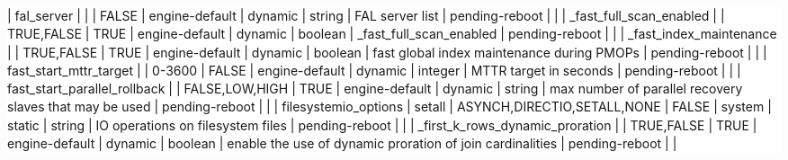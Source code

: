 | fal\_server                                        |                                                                                                                   |                                                                                                                                                                                                                                                                                                                                                                                       | FALSE | engine\-default | dynamic | string  | FAL server list                                                                                                                                                                                  | pending\-reboot |                      |
| \_fast\_full\_scan\_enabled                        |                                                                                                                   | TRUE,FALSE                                                                                                                                                                                                                                                                                                                                                                            | TRUE  | engine\-default | dynamic | boolean | \_fast\_full\_scan\_enabled                                                                                                                                                                      | pending\-reboot |                      |
| \_fast\_index\_maintenance                         |                                                                                                                   | TRUE,FALSE                                                                                                                                                                                                                                                                                                                                                                            | TRUE  | engine\-default | dynamic | boolean | fast global index maintenance during PMOPs                                                                                                                                                       | pending\-reboot |                      |
| fast\_start\_mttr\_target                          |                                                                                                                   | 0\-3600                                                                                                                                                                                                                                                                                                                                                                               | FALSE | engine\-default | dynamic | integer | MTTR target in seconds                                                                                                                                                                           | pending\-reboot |                      |
| fast\_start\_parallel\_rollback                    |                                                                                                                   | FALSE,LOW,HIGH                                                                                                                                                                                                                                                                                                                                                                        | TRUE  | engine\-default | dynamic | string  | max number of parallel recovery slaves that may be used                                                                                                                                          | pending\-reboot |                      |
| filesystemio\_options                              | setall                                                                                                            | ASYNCH,DIRECTIO,SETALL,NONE                                                                                                                                                                                                                                                                                                                                                           | FALSE | system          | static  | string  | IO operations on filesystem files                                                                                                                                                                | pending\-reboot |                      |
| \_first\_k\_rows\_dynamic\_proration               |                                                                                                                   | TRUE,FALSE                                                                                                                                                                                                                                                                                                                                                                            | TRUE  | engine\-default | dynamic | boolean | enable the use of dynamic proration of join cardinalities                                                                                                                                        | pending\-reboot |                      |